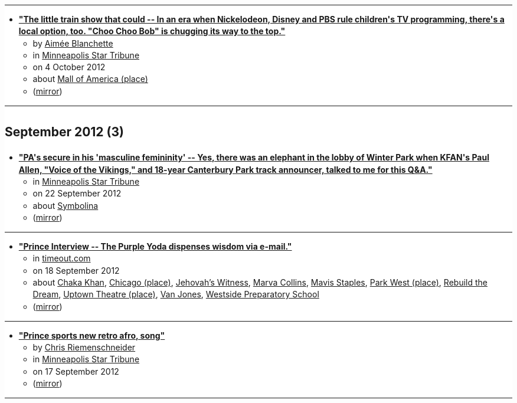 ----

 - [**"The little train show that could -- In an era when Nickelodeon, Disney and PBS rule children's TV programming, there's a local option, too. "Choo Choo Bob" is chugging its way to the top."**](https://www.startribune.com/the-little-train-show-that-could/172492981/)
    - by [Aimée Blanchette](../../authors/aim-e-blanchette/index.md)
    - in [Minneapolis Star Tribune](../../publications/k-o/minneapolis-star-tribune/index.md)
    - on 4 October 2012
    - about [Mall of America (place)](../../topics/place/mall-of-america/index.md)
    - ([mirror](https://web.archive.org/web/*/https://www.startribune.com/the-little-train-show-that-could/172492981/))

----

## September 2012 (3)

 - [**"PA&#039;s secure in his &#039;masculine femininity&#039; -- Yes, there was an elephant in the lobby of Winter Park when KFAN's Paul Allen, "Voice of the Vikings," and 18-year Canterbury Park track announcer, talked to me for this Q&A."**](https://www.startribune.com/pa-s-secure-in-his-masculine-femininity/170842681/)
    - in [Minneapolis Star Tribune](../../publications/k-o/minneapolis-star-tribune/index.md)
    - on 22 September 2012
    - about [Symbolina](../../topics/symbolina/index.md)
    - ([mirror](https://web.archive.org/web/*/https://www.startribune.com/pa-s-secure-in-his-masculine-femininity/170842681/))

----

 - [**"Prince Interview -- The Purple Yoda dispenses wisdom via e-mail."**](https://www.timeout.com/chicago/music/prince-interview)
    - in [timeout.com](../../publications/p-t/timeout-com/index.md)
    - on 18 September 2012
    - about [Chaka Khan](../../topics/chaka-khan/index.md), [Chicago (place)](../../topics/place/chicago/index.md), [Jehovah’s Witness](../../topics/jehovah-s-witness/index.md), [Marva Collins](../../topics/marva-collins/index.md), [Mavis Staples](../../topics/mavis-staples/index.md), [Park West (place)](../../topics/place/park-west/index.md), [Rebuild the Dream](../../topics/rebuild-the-dream/index.md), [Uptown Theatre (place)](../../topics/place/uptown-theatre/index.md), [Van Jones](../../topics/van-jones/index.md), [Westside Preparatory School](../../topics/westside-preparatory-school/index.md)
    - ([mirror](https://web.archive.org/web/*/https://www.timeout.com/chicago/music/prince-interview))

----

 - [**"Prince sports new retro afro, song"**](https://www.startribune.com/prince-sports-new-retro-afro-song/170049356/)
    - by [Chris Riemenschneider](../../authors/chris-riemenschneider/index.md)
    - in [Minneapolis Star Tribune](../../publications/k-o/minneapolis-star-tribune/index.md)
    - on 17 September 2012
    - ([mirror](https://web.archive.org/web/*/https://www.startribune.com/prince-sports-new-retro-afro-song/170049356/))

----
